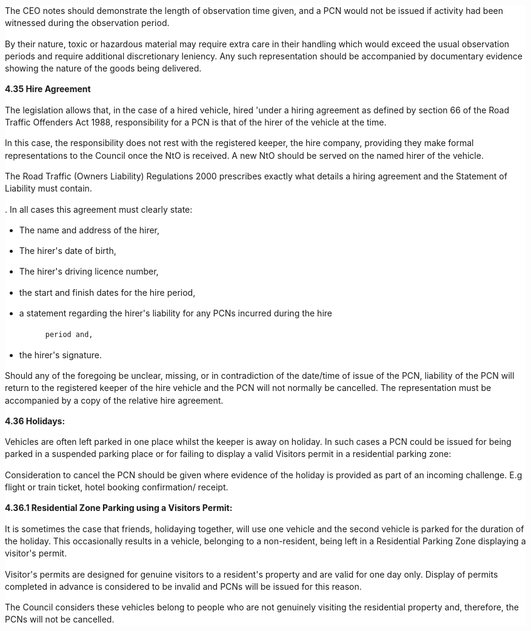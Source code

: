 The CEO notes should demonstrate the length of observation time given, and a PCN would not be issued if activity had been witnessed during the observation period.

By their nature, toxic or hazardous material may require extra care in their handling which would exceed the usual observation periods and require additional discretionary leniency.   Any such representation should be accompanied by documentary evidence showing the nature of the goods being delivered.

**4.35 Hire Agreement**

The legislation allows that, in the case of a hired vehicle, hired &#39;under a hiring agreement as defined by section 66 of the Road Traffic Offenders Act 1988, responsibility for a PCN is that of the hirer of the vehicle at the time.

In this case, the responsibility does not rest with the registered keeper, the hire company, providing they make formal representations to the Council once the NtO is received.  A new NtO should be served on the named hirer of the vehicle.

The Road Traffic (Owners Liability) Regulations 2000 prescribes exactly what details a hiring agreement and the Statement of Liability must contain.

. In all cases this agreement must clearly state:

- The name and address of the hirer,
- The hirer&#39;s date of birth,
- The hirer&#39;s driving licence number,
- the start and finish dates for the hire period,
- a statement regarding the hirer&#39;s liability for any PCNs incurred during the hire

            period and,

- the hirer&#39;s signature.

Should any of the foregoing be unclear, missing, or in contradiction of the date/time of issue of the PCN, liability of the PCN will return to the registered keeper of the hire vehicle and the PCN will not normally be cancelled.  The representation must be accompanied by a copy of the relative hire agreement.

**4.36 Holidays:**

Vehicles are often left parked in one place whilst the keeper is away on holiday. In such cases a PCN could be issued for being parked in a suspended parking place or for failing to display a valid Visitors permit in a residential parking zone:

Consideration to cancel the PCN should be given where evidence of the holiday is provided as part of an incoming challenge. E.g flight or train ticket, hotel booking confirmation/ receipt.

**4.36.1 Residential Zone Parking using a Visitors Permit:**

It is sometimes the case that friends, holidaying together, will use one vehicle and the second vehicle is parked for the duration of the holiday. This occasionally results in a vehicle, belonging to a non-resident, being left in a Residential Parking Zone displaying a visitor&#39;s permit.

Visitor&#39;s permits are designed for genuine visitors to a resident&#39;s property and are valid for one day only.  Display of permits completed in advance is considered to be invalid and PCNs will be issued for this reason.

The Council considers these vehicles belong to people who are not genuinely visiting the residential property and, therefore, the PCNs will not be cancelled.
